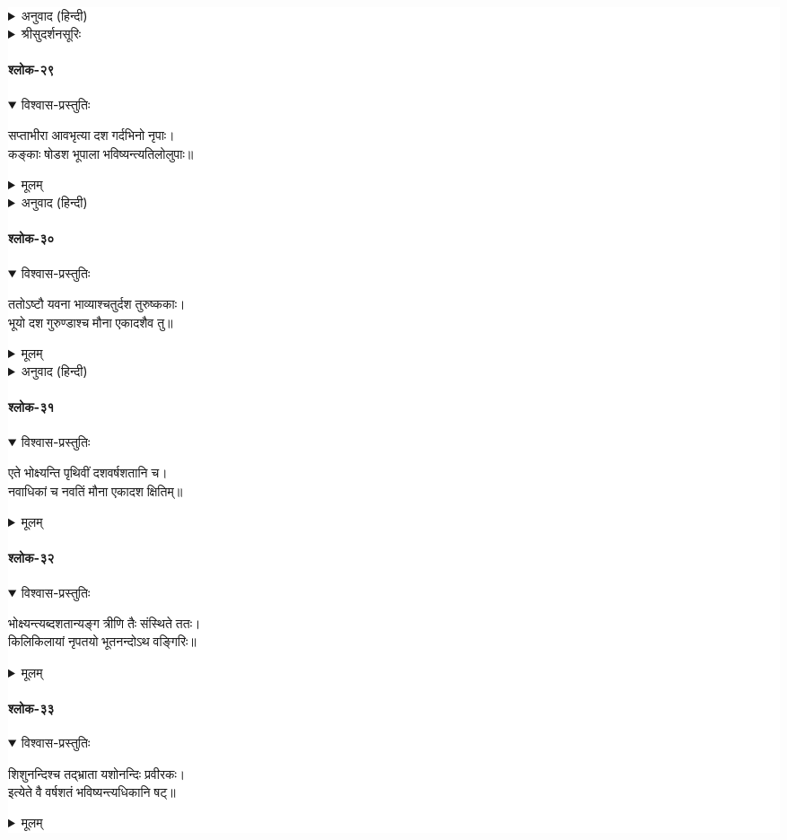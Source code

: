 <details><summary>अनुवाद (हिन्दी)</summary></details>

<details><summary>श्रीसुदर्शनसूरिः</summary></details>

#### श्लोक-२९


<details open><summary>विश्वास-प्रस्तुतिः</summary>

सप्ताभीरा आवभृत्या दश गर्दभिनो नृपाः।  
कङ्काः षोडश भूपाला भविष्यन्त्यतिलोलुपाः॥
</details>

<details><summary>मूलम्</summary></details>

<details><summary>अनुवाद (हिन्दी)</summary></details>

#### श्लोक-३०


<details open><summary>विश्वास-प्रस्तुतिः</summary>

ततोऽष्टौ यवना भाव्याश्चतुर्दश तुरुष्ककाः।  
भूयो दश गुरुण्डाश्च मौना एकादशैव तु॥
</details>

<details><summary>मूलम्</summary></details>

<details><summary>अनुवाद (हिन्दी)</summary></details>

#### श्लोक-३१


<details open><summary>विश्वास-प्रस्तुतिः</summary>

एते भोक्ष्यन्ति पृथिवीं दशवर्षशतानि च।  
नवाधिकां च नवतिं मौना एकादश क्षितिम्॥
</details>

<details><summary>मूलम्</summary></details>

#### श्लोक-३२


<details open><summary>विश्वास-प्रस्तुतिः</summary>

भोक्ष्यन्त्यब्दशतान्यङ्ग त्रीणि तैः संस्थिते ततः।  
किलिकिलायां नृपतयो भूतनन्दोऽथ वङ्गिरिः॥
</details>

<details><summary>मूलम्</summary></details>

#### श्लोक-३३


<details open><summary>विश्वास-प्रस्तुतिः</summary>

शिशुनन्दिश्च तद‍्भ्राता यशोनन्दिः प्रवीरकः।  
इत्येते वै वर्षशतं भविष्यन्त्यधिकानि षट्॥
</details>

<details><summary>मूलम्</summary></details>
